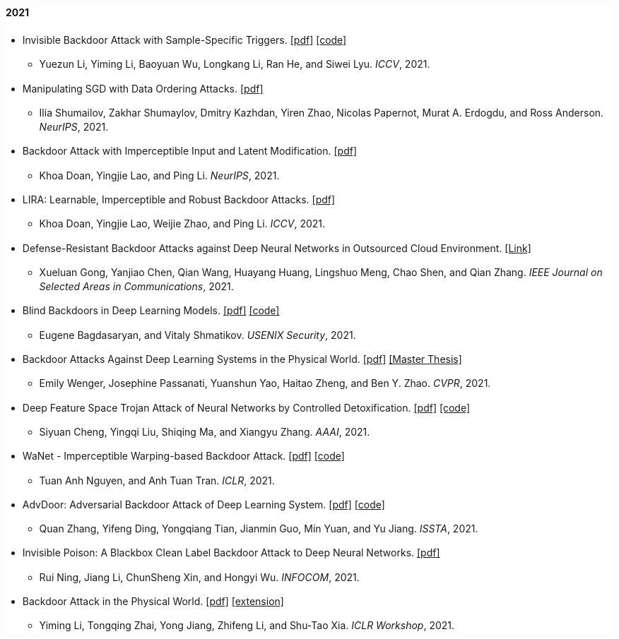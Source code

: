 
#### 2021 
- Invisible Backdoor Attack with Sample-Specific Triggers.
  [[pdf]](https://arxiv.org/pdf/2012.03816.pdf)
  [[code]](https://github.com/yuezunli/ISSBA)
  - Yuezun Li, Yiming Li, Baoyuan Wu, Longkang Li, Ran He, and Siwei Lyu. *ICCV*, 2021.

- Manipulating SGD with Data Ordering Attacks.
  [[pdf]](https://arxiv.org/pdf/2104.09667.pdf)
  - Ilia Shumailov, Zakhar Shumaylov, Dmitry Kazhdan, Yiren Zhao, Nicolas Papernot, Murat A. Erdogdu, and Ross Anderson. *NeurIPS*, 2021.

- Backdoor Attack with Imperceptible Input and Latent Modification.
  [[pdf]](https://proceedings.neurips.cc/paper/2021/file/9d99197e2ebf03fc388d09f1e94af89b-Paper.pdf)
  - Khoa Doan, Yingjie Lao, and Ping Li. *NeurIPS*, 2021.

- LIRA: Learnable, Imperceptible and Robust Backdoor Attacks.
  [[pdf]](https://openaccess.thecvf.com/content/ICCV2021/papers/Doan_LIRA_Learnable_Imperceptible_and_Robust_Backdoor_Attacks_ICCV_2021_paper.pdf)
  - Khoa Doan, Yingjie Lao, Weijie Zhao, and Ping Li. *ICCV*, 2021.

- Defense-Resistant Backdoor Attacks against Deep Neural Networks in Outsourced Cloud Environment.
  [[Link]](https://ieeexplore.ieee.org/abstract/document/9450029/authors#authors)
  - Xueluan Gong, Yanjiao Chen, Qian Wang, Huayang Huang, Lingshuo Meng, Chao Shen, and Qian Zhang. *IEEE Journal on Selected Areas in Communications*, 2021.

- Blind Backdoors in Deep Learning Models. 
  [[pdf]](https://arxiv.org/pdf/2005.03823.pdf)
  [[code]](https://github.com/ebagdasa/backdoors101)
  - Eugene Bagdasaryan, and Vitaly Shmatikov. *USENIX Security*, 2021.

- Backdoor Attacks Against Deep Learning Systems in the Physical World.
  [[pdf]](https://arxiv.org/pdf/2006.14580.pdf)
  [[Master Thesis]](https://newtraell.cs.uchicago.edu/files/ms_paper/ewillson.pdf)
  - Emily Wenger, Josephine Passanati, Yuanshun Yao, Haitao Zheng, and Ben Y. Zhao. *CVPR*, 2021.

- Deep Feature Space Trojan Attack of Neural Networks by Controlled Detoxification.
  [[pdf]](https://arxiv.org/pdf/2012.11212.pdf)
  [[code]](https://github.com/Megum1/DFST)
  - Siyuan Cheng, Yingqi Liu, Shiqing Ma, and Xiangyu Zhang. *AAAI*, 2021.

- WaNet - Imperceptible Warping-based Backdoor Attack.
  [[pdf]](https://openreview.net/pdf?id=eEn8KTtJOx)
  [[code]](https://github.com/VinAIResearch/Warping-based_Backdoor_Attack-release)
  - Tuan Anh Nguyen, and Anh Tuan Tran. *ICLR*, 2021.

- AdvDoor: Adversarial Backdoor Attack of Deep Learning System.
  [[pdf]](http://www.wingtecher.com/themes/WingTecherResearch/assets/papers/issta21_learning.pdf)
  [[code]](https://github.com/AdvDoor/AdvDoor)
  - Quan Zhang, Yifeng Ding, Yongqiang Tian, Jianmin Guo, Min Yuan, and Yu Jiang. *ISSTA*, 2021.

- Invisible Poison: A Blackbox Clean Label Backdoor Attack to Deep Neural Networks.
  [[pdf]](https://www.lions.odu.edu/~h1wu/paper/infocom21.pdf)
  - Rui Ning, Jiang Li, ChunSheng Xin, and Hongyi Wu. *INFOCOM*, 2021.

- Backdoor Attack in the Physical World. 
  [[pdf]](https://arxiv.org/pdf/2104.02361.pdf)
  [[extension]](https://arxiv.org/pdf/2004.04692.pdf)
  - Yiming Li, Tongqing Zhai, Yong Jiang, Zhifeng Li, and Shu-Tao Xia. *ICLR Workshop*, 2021.
 